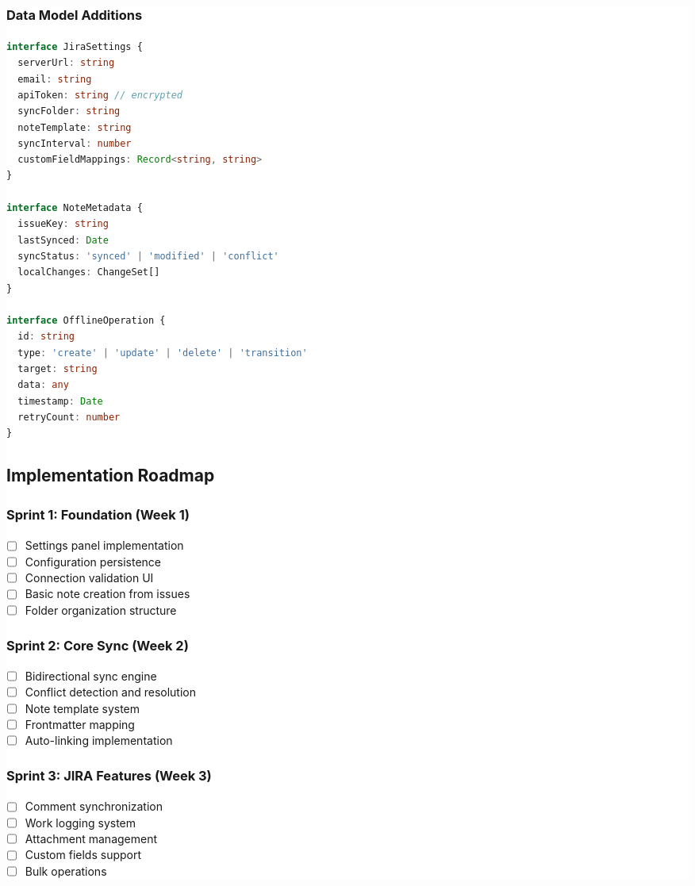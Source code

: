 ### Data Model Additions
```typescript
interface JiraSettings {
  serverUrl: string
  email: string
  apiToken: string // encrypted
  syncFolder: string
  noteTemplate: string
  syncInterval: number
  customFieldMappings: Record<string, string>
}

interface NoteMetadata {
  issueKey: string
  lastSynced: Date
  syncStatus: 'synced' | 'modified' | 'conflict'
  localChanges: ChangeSet[]
}

interface OfflineOperation {
  id: string
  type: 'create' | 'update' | 'delete' | 'transition'
  target: string
  data: any
  timestamp: Date
  retryCount: number
}
```

## Implementation Roadmap

### Sprint 1: Foundation (Week 1)
- [ ] Settings panel implementation
- [ ] Configuration persistence
- [ ] Connection validation UI
- [ ] Basic note creation from issues
- [ ] Folder organization structure

### Sprint 2: Core Sync (Week 2)  
- [ ] Bidirectional sync engine
- [ ] Conflict detection and resolution
- [ ] Note template system
- [ ] Frontmatter mapping
- [ ] Auto-linking implementation

### Sprint 3: JIRA Features (Week 3)
- [ ] Comment synchronization
- [ ] Work logging system
- [ ] Attachment management
- [ ] Custom fields support
- [ ] Bulk operations
